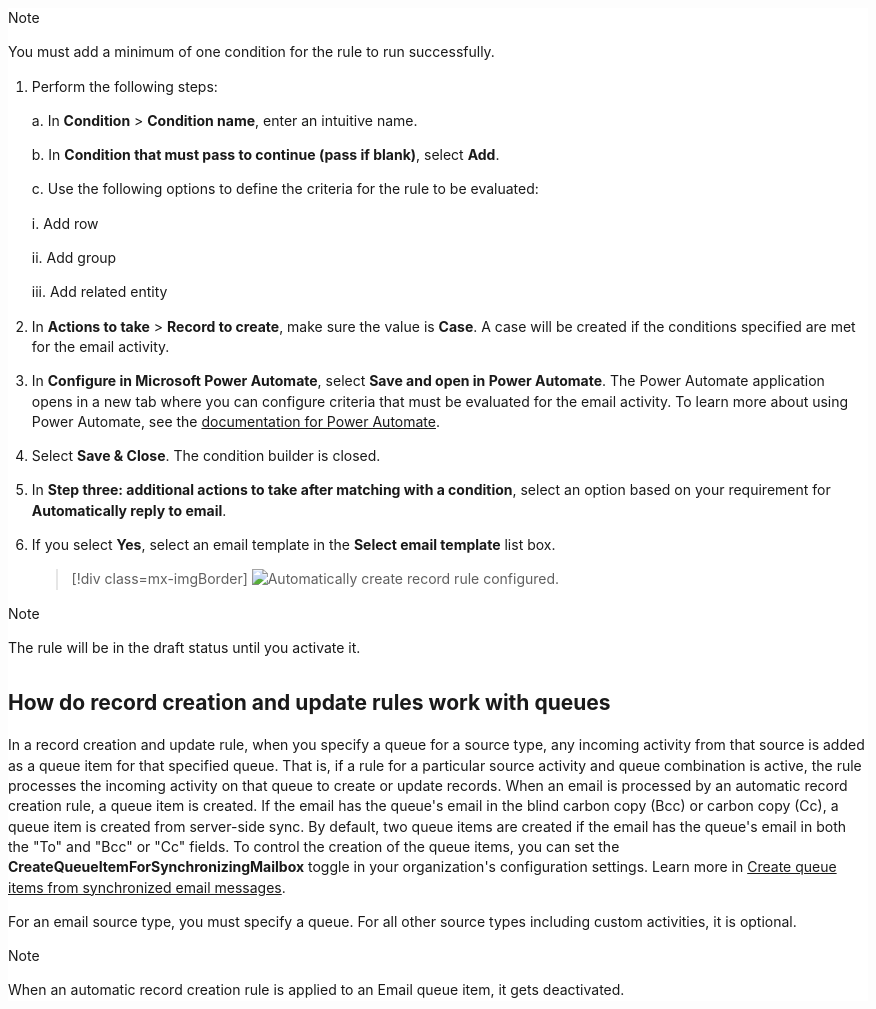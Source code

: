    > [!NOTE]
   > You must add a minimum of one condition for the rule to run successfully.

1. Perform the following steps:

   a. In **Condition** > **Condition name**, enter an intuitive name.

   b. In **Condition that must pass to continue (pass if blank)**, select **Add**.
   
   c. Use the following options to define the criteria for the rule to be evaluated:

      i. Add row

      ii. Add group

      iii. Add related entity

1. In **Actions to take** > **Record to create**, make sure the value is **Case**. A case will be created if the conditions specified are met for the email activity.

1. In **Configure in Microsoft Power Automate**, select **Save and open in Power Automate**. The Power Automate application opens in a new tab where you can configure criteria that must be evaluated for the email activity. To learn more about using Power Automate, see the [documentation for Power Automate](/power-automate/getting-started).

1. Select **Save & Close**. The condition builder is closed.

1. In **Step three: additional actions to take after matching with a condition**, select an option based on your requirement for **Automatically reply to email**.

1. If you select **Yes**, select an email template in the **Select email template** list box.

   > [!div class=mx-imgBorder]
   > ![Automatically create record rule configured.](../media/arc-csh-rule-all-steps-configured.png " Automatically create record rule configured")

  > [!NOTE]
  > The rule will be in the draft status until you activate it.

## How do record creation and update rules work with queues

 In a record creation and update rule, when you specify a queue for a source type, any incoming activity from that source is added as a queue item for that specified queue. That is, if a rule for a particular source activity and queue combination is active, the rule processes the incoming activity on that queue to create or update records. When an email is processed by an automatic record creation rule, a queue item is created. If the email has the queue's email in the blind carbon copy (Bcc) or carbon copy (Cc), a queue item is created from server-side sync. By default, two queue items are created if the email has the queue's email in both the "To" and "Bcc" or "Cc" fields. To control the creation of the queue items, you can set the **CreateQueueItemForSynchronizingMailbox** toggle in your organization's configuration settings. Learn more in [Create queue items from synchronized email messages](/power-platform/admin/create-queue-items-from-synchronized-email-messages).

 For an email source type, you must specify a queue. For all other source types including custom activities, it is optional.  

> [!NOTE]
> When an automatic record creation rule is applied to an Email queue item, it gets deactivated.
